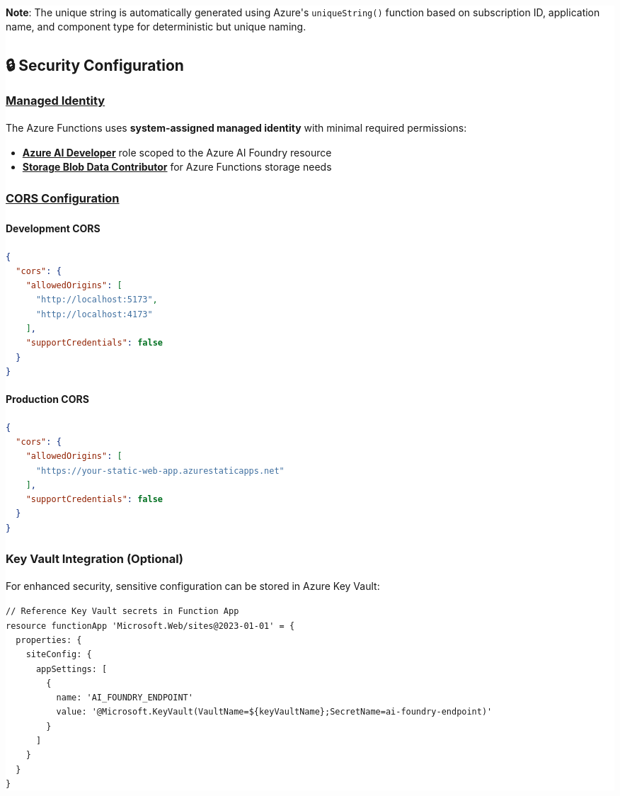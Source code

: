 **Note**: The unique string is automatically generated using Azure's `uniqueString()` function based on subscription ID, application name, and component type for deterministic but unique naming.

## 🔒 Security Configuration

### [Managed Identity](https://learn.microsoft.com/en-us/entra/identity/managed-identities-azure-resources/)

The Azure Functions uses **system-assigned managed identity** with minimal required permissions:

- **[Azure AI Developer](https://learn.microsoft.com/en-us/azure/role-based-access-control/built-in-roles#azure-ai-developer)** role scoped to the Azure AI Foundry resource
- **[Storage Blob Data Contributor](https://learn.microsoft.com/en-us/azure/role-based-access-control/built-in-roles#storage-blob-data-contributor)** for Azure Functions storage needs

### [CORS Configuration](https://learn.microsoft.com/en-us/azure/azure-functions/functions-how-to-use-azure-function-app-settings#cors)

#### Development CORS
```json
{
  "cors": {
    "allowedOrigins": [
      "http://localhost:5173",
      "http://localhost:4173"
    ],
    "supportCredentials": false
  }
}
```

#### Production CORS
```json
{
  "cors": {
    "allowedOrigins": [
      "https://your-static-web-app.azurestaticapps.net"
    ],
    "supportCredentials": false
  }
}
```

### Key Vault Integration (Optional)

For enhanced security, sensitive configuration can be stored in Azure Key Vault:

```bicep
// Reference Key Vault secrets in Function App
resource functionApp 'Microsoft.Web/sites@2023-01-01' = {
  properties: {
    siteConfig: {
      appSettings: [
        {
          name: 'AI_FOUNDRY_ENDPOINT'
          value: '@Microsoft.KeyVault(VaultName=${keyVaultName};SecretName=ai-foundry-endpoint)'
        }
      ]
    }
  }
}
```
